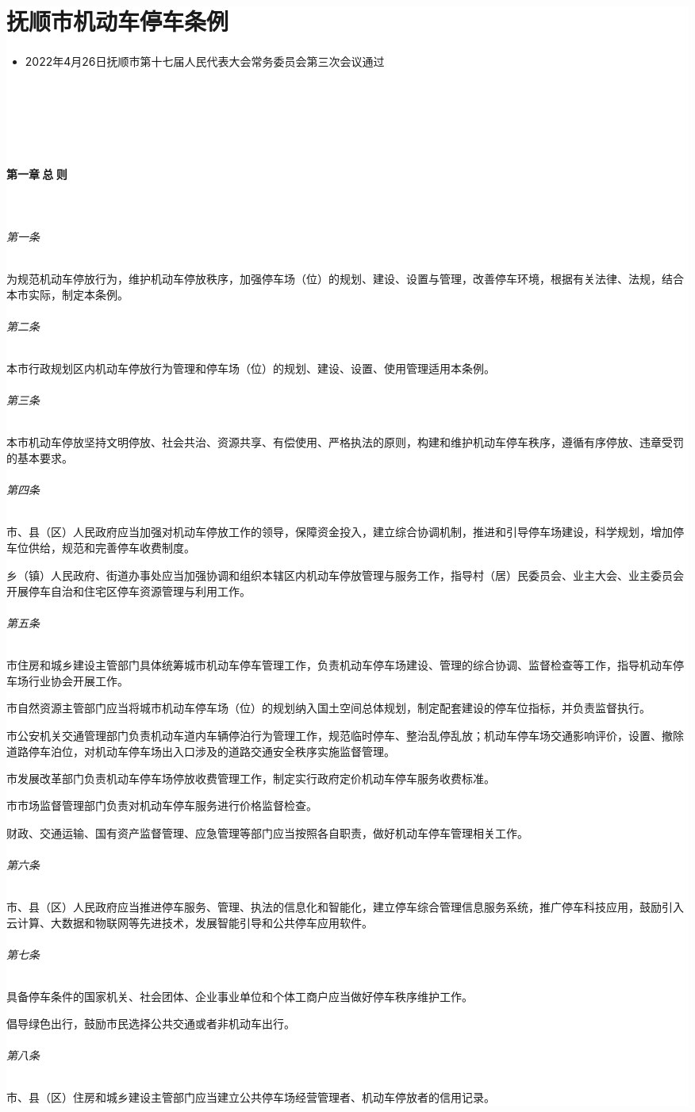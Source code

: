 # 抚顺市机动车停车条例

- 2022年4月26日抚顺市第十七届人民代表大会常务委员会第三次会议通过



​

​

​

#### 第一章 总 则

​

###### 第一条

为规范机动车停放行为，维护机动车停放秩序，加强停车场（位）的规划、建设、设置与管理，改善停车环境，根据有关法律、法规，结合本市实际，制定本条例。

###### 第二条

本市行政规划区内机动车停放行为管理和停车场（位）的规划、建设、设置、使用管理适用本条例。

###### 第三条

本市机动车停放坚持文明停放、社会共治、资源共享、有偿使用、严格执法的原则，构建和维护机动车停车秩序，遵循有序停放、违章受罚的基本要求。

###### 第四条

市、县（区）人民政府应当加强对机动车停放工作的领导，保障资金投入，建立综合协调机制，推进和引导停车场建设，科学规划，增加停车位供给，规范和完善停车收费制度。

乡（镇）人民政府、街道办事处应当加强协调和组织本辖区内机动车停放管理与服务工作，指导村（居）民委员会、业主大会、业主委员会开展停车自治和住宅区停车资源管理与利用工作。

###### 第五条

市住房和城乡建设主管部门具体统筹城市机动车停车管理工作，负责机动车停车场建设、管理的综合协调、监督检查等工作，指导机动车停车场行业协会开展工作。

市自然资源主管部门应当将城市机动车停车场（位）的规划纳入国土空间总体规划，制定配套建设的停车位指标，并负责监督执行。

市公安机关交通管理部门负责机动车道内车辆停泊行为管理工作，规范临时停车、整治乱停乱放；机动车停车场交通影响评价，设置、撤除道路停车泊位，对机动车停车场出入口涉及的道路交通安全秩序实施监督管理。

市发展改革部门负责机动车停车场停放收费管理工作，制定实行政府定价机动车停车服务收费标准。

市市场监督管理部门负责对机动车停车服务进行价格监督检查。

财政、交通运输、国有资产监督管理、应急管理等部门应当按照各自职责，做好机动车停车管理相关工作。

###### 第六条

市、县（区）人民政府应当推进停车服务、管理、执法的信息化和智能化，建立停车综合管理信息服务系统，推广停车科技应用，鼓励引入云计算、大数据和物联网等先进技术，发展智能引导和公共停车应用软件。

###### 第七条

具备停车条件的国家机关、社会团体、企业事业单位和个体工商户应当做好停车秩序维护工作。

倡导绿色出行，鼓励市民选择公共交通或者非机动车出行。

###### 第八条

市、县（区）住房和城乡建设主管部门应当建立公共停车场经营管理者、机动车停放者的信用记录。
